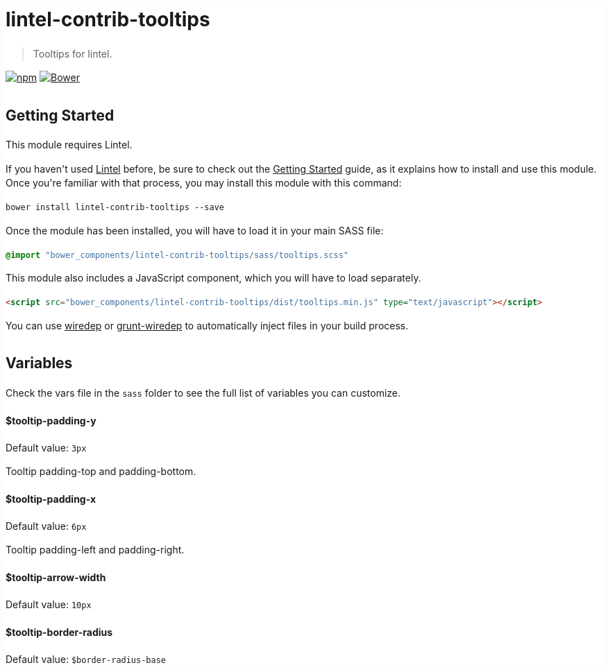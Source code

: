 lintel-contrib-tooltips
=======================

> Tooltips for lintel.

[![npm](https://img.shields.io/npm/v/lintel-contrib-tooltips.svg)](https://www.npmjs.com/package/lintel-contrib-tooltips)
[![Bower](https://img.shields.io/bower/v/lintel-contrib-tooltips.svg)](https://github.com/lintelio/lintel-contrib-tooltips)


## Getting Started
This module requires Lintel.

If you haven't used [Lintel](http://lintel.io/) before, be sure to check out the [Getting Started](http://lintel.io/getting-started) guide, as it explains how to install and use this module. Once you're familiar with that process, you may install this module with this command:

```shell
bower install lintel-contrib-tooltips --save
```

Once the module has been installed, you will have to load it in your main SASS file:

```scss
@import "bower_components/lintel-contrib-tooltips/sass/tooltips.scss"
```

This module also includes a JavaScript component, which you will have to load separately.

```html
<script src="bower_components/lintel-contrib-tooltips/dist/tooltips.min.js" type="text/javascript"></script>
```

You can use [wiredep](https://github.com/taptapship/wiredep) or [grunt-wiredep](https://github.com/stephenplusplus/grunt-wiredep) to automatically inject files in your build process.


## Variables
Check the vars file in the `sass` folder to see the full list of variables you can customize.

#### $tooltip-padding-y
Default value: `3px`  

Tooltip padding-top and padding-bottom.

#### $tooltip-padding-x
Default value: `6px`  

Tooltip padding-left and padding-right.

#### $tooltip-arrow-width
Default value: `10px`  

#### $tooltip-border-radius
Default value: `$border-radius-base`  

